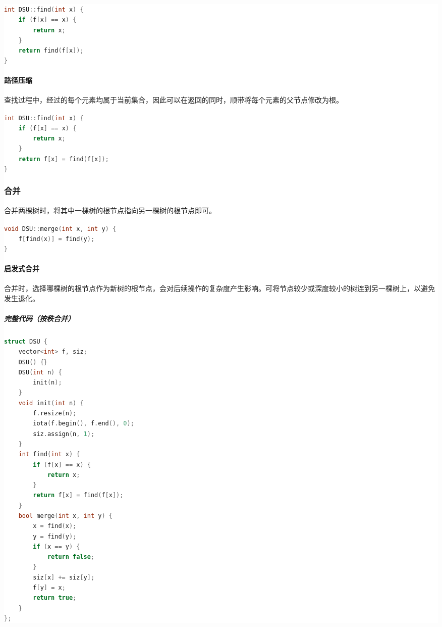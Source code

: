 ```c++
int DSU::find(int x) {
	if (f[x] == x) {	
		return x;
	}
	return find(f[x]);
}
```

#### 路径压缩

查找过程中，经过的每个元素均属于当前集合，因此可以在返回的同时，顺带将每个元素的父节点修改为根。

```c++
int DSU::find(int x) {
    if (f[x] == x) {
        return x;
	}
    return f[x] = find(f[x]);
}
```

### 合并

合并两棵树时，将其中一棵树的根节点指向另一棵树的根节点即可。

```c++
void DSU::merge(int x, int y) {
	f[find(x)] = find(y);
}
```

#### 启发式合并

合并时，选择哪棵树的根节点作为新树的根节点，会对后续操作的复杂度产生影响。可将节点较少或深度较小的树连到另一棵树上，以避免发生退化。

##### 完整代码（按秩合并）

```C++
struct DSU {
    vector<int> f, siz;
    DSU() {}
    DSU(int n) {
        init(n);
    }
    void init(int n) {
        f.resize(n);
        iota(f.begin(), f.end(), 0);
        siz.assign(n, 1);
    }
    int find(int x) {
        if (f[x] == x) {
            return x;
        }
        return f[x] = find(f[x]);
    }
    bool merge(int x, int y) {
        x = find(x);
        y = find(y);
        if (x == y) {
            return false;
        }
        siz[x] += siz[y];
        f[y] = x;
        return true;
    }
};
```

[并查集时间复杂度的分析]: https://www.luogu.com.cn/article/x3u368oh